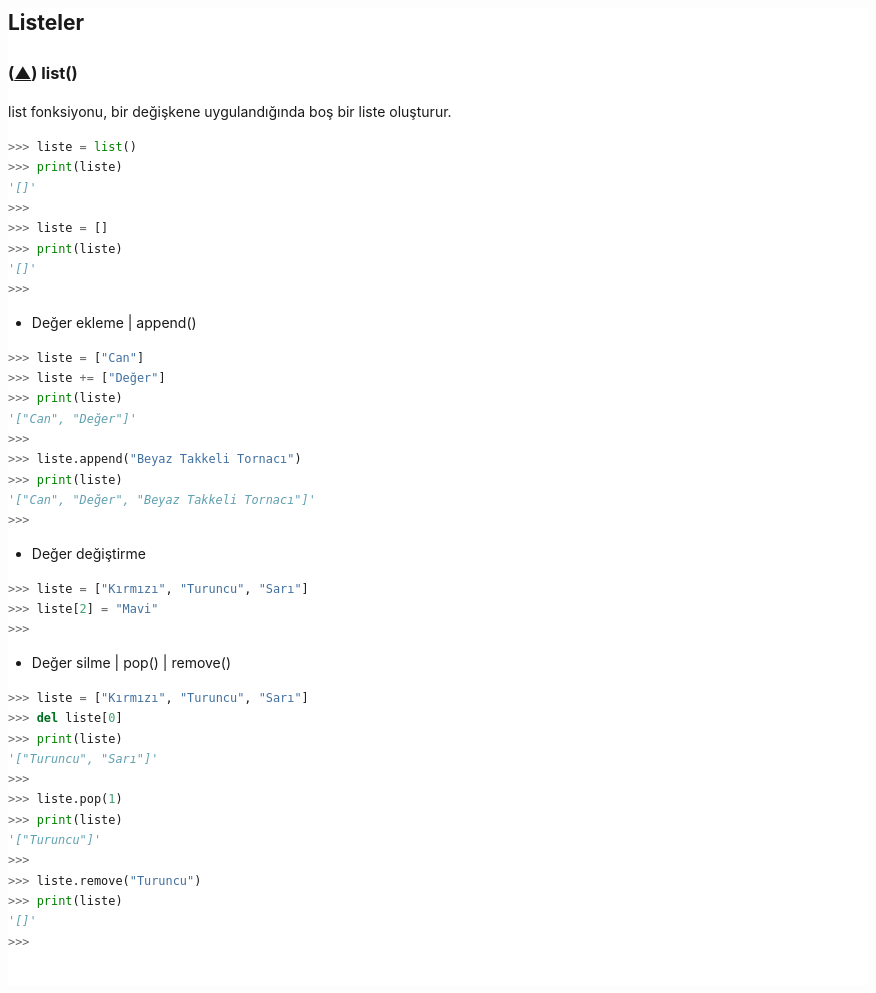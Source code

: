 


## Listeler <a name="list"></a>
### ([▲](#top)) list()
list fonksiyonu, bir değişkene uygulandığında boş bir liste oluşturur. 
```python
>>> liste = list()
>>> print(liste)
'[]'
>>>
>>> liste = []
>>> print(liste)
'[]'
>>>
```
- Değer ekleme | append()
```python
>>> liste = ["Can"]
>>> liste += ["Değer"]
>>> print(liste)
'["Can", "Değer"]'
>>>
>>> liste.append("Beyaz Takkeli Tornacı")
>>> print(liste)
'["Can", "Değer", "Beyaz Takkeli Tornacı"]'
>>>
```
- Değer değiştirme
```python
>>> liste = ["Kırmızı", "Turuncu", "Sarı"]
>>> liste[2] = "Mavi"
>>>
```
- Değer silme | pop() | remove()
```python
>>> liste = ["Kırmızı", "Turuncu", "Sarı"]
>>> del liste[0]
>>> print(liste)
'["Turuncu", "Sarı"]'
>>>
>>> liste.pop(1)
>>> print(liste)
'["Turuncu"]'
>>>
>>> liste.remove("Turuncu")
>>> print(liste)
'[]'
>>>
```
<p>&nbsp;</p>

